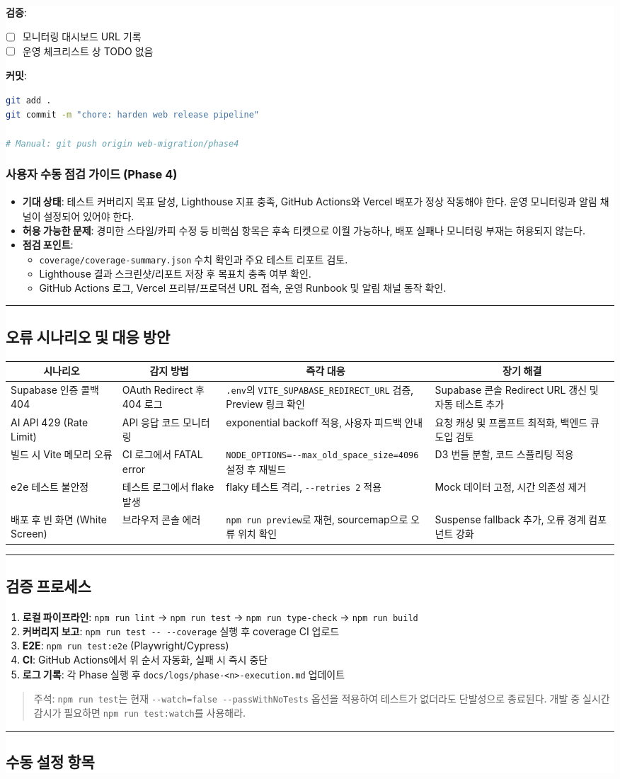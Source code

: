 **검증**:
- [ ] 모니터링 대시보드 URL 기록
- [ ] 운영 체크리스트 상 TODO 없음

**커밋**:
```bash
git add .
git commit -m "chore: harden web release pipeline"

# Manual: git push origin web-migration/phase4
```

### 사용자 수동 점검 가이드 (Phase 4)

- **기대 상태**: 테스트 커버리지 목표 달성, Lighthouse 지표 충족, GitHub Actions와 Vercel 배포가 정상 작동해야 한다. 운영 모니터링과 알림 채널이 설정되어 있어야 한다.
- **허용 가능한 문제**: 경미한 스타일/카피 수정 등 비핵심 항목은 후속 티켓으로 이월 가능하나, 배포 실패나 모니터링 부재는 허용되지 않는다.
- **점검 포인트**:
  - `coverage/coverage-summary.json` 수치 확인과 주요 테스트 리포트 검토.
  - Lighthouse 결과 스크린샷/리포트 저장 후 목표치 충족 여부 확인.
  - GitHub Actions 로그, Vercel 프리뷰/프로덕션 URL 접속, 운영 Runbook 및 알림 채널 동작 확인.

---

## 오류 시나리오 및 대응 방안

| 시나리오 | 감지 방법 | 즉각 대응 | 장기 해결 |
| --- | --- | --- | --- |
| Supabase 인증 콜백 404 | OAuth Redirect 후 404 로그 | `.env`의 `VITE_SUPABASE_REDIRECT_URL` 검증, Preview 링크 확인 | Supabase 콘솔 Redirect URL 갱신 및 자동 테스트 추가 |
| AI API 429 (Rate Limit) | API 응답 코드 모니터링 | exponential backoff 적용, 사용자 피드백 안내 | 요청 캐싱 및 프롬프트 최적화, 백엔드 큐 도입 검토 |
| 빌드 시 Vite 메모리 오류 | CI 로그에서 FATAL error | `NODE_OPTIONS=--max_old_space_size=4096` 설정 후 재빌드 | D3 번들 분할, 코드 스플리팅 적용 |
| e2e 테스트 불안정 | 테스트 로그에서 flake 발생 | flaky 테스트 격리, `--retries 2` 적용 | Mock 데이터 고정, 시간 의존성 제거 |
| 배포 후 빈 화면 (White Screen) | 브라우저 콘솔 에러 | `npm run preview`로 재현, sourcemap으로 오류 위치 확인 | Suspense fallback 추가, 오류 경계 컴포넌트 강화 |

---

## 검증 프로세스

1. **로컬 파이프라인**: `npm run lint` → `npm run test` → `npm run type-check` → `npm run build`
2. **커버리지 보고**: `npm run test -- --coverage` 실행 후 coverage CI 업로드
3. **E2E**: `npm run test:e2e` (Playwright/Cypress)
4. **CI**: GitHub Actions에서 위 순서 자동화, 실패 시 즉시 중단
5. **로그 기록**: 각 Phase 실행 후 `docs/logs/phase-<n>-execution.md` 업데이트

> 주석: `npm run test`는 현재 `--watch=false --passWithNoTests` 옵션을 적용하여 테스트가 없더라도 단발성으로 종료된다. 개발 중 실시간 감시가 필요하면 `npm run test:watch`를 사용해라.

---

## 수동 설정 항목
